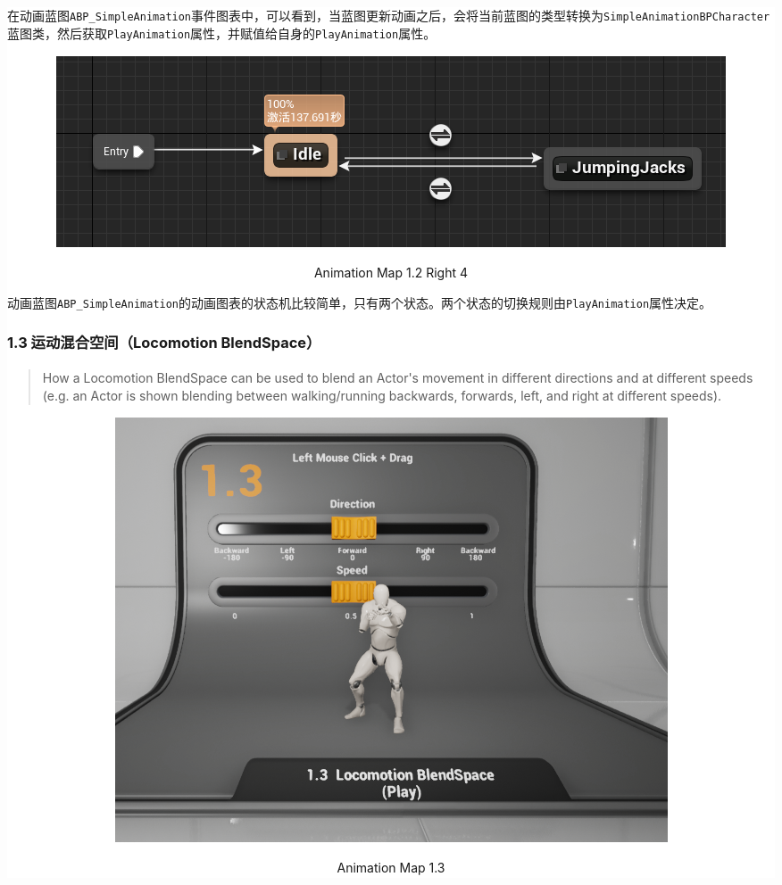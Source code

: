 在动画蓝图`ABP_SimpleAnimation`事件图表中，可以看到，当蓝图更新动画之后，会将当前蓝图的类型转换为`SimpleAnimationBPCharacter`蓝图类，然后获取`PlayAnimation`属性，并赋值给自身的`PlayAnimation`属性。

<div align=center>
<img src="/enclosures/2022-05-13/Animation Map 1.2 Right 4.png"/>
<p>Animation Map 1.2 Right 4</p>
</div>

动画蓝图`ABP_SimpleAnimation`的动画图表的状态机比较简单，只有两个状态。两个状态的切换规则由`PlayAnimation`属性决定。

### 1.3 运动混合空间（Locomotion BlendSpace）

> How a Locomotion BlendSpace can be used to blend an Actor's movement in different directions and at different speeds (e.g. an Actor is shown blending between walking/running backwards, forwards, left, and right at different speeds).

<div align=center>
<img src="/enclosures/2022-05-13/Animation Map 1.3.png"/>
<p>Animation Map 1.3</p>
</div>

